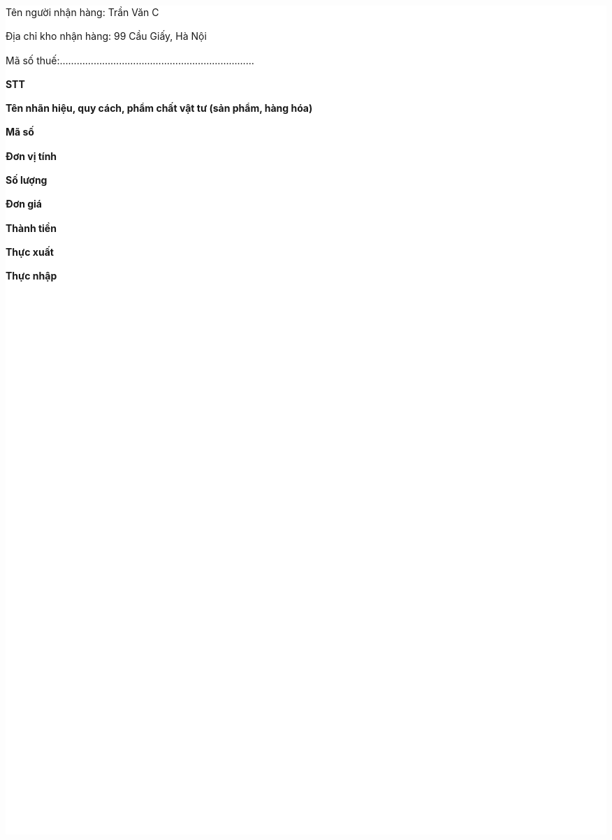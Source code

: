 Tên người nhận hàng: Trần Văn C  

Địa chỉ kho nhận hàng: 99 Cầu Giấy, Hà Nội  

Mã số thuế:……………………………………………………………






**STT**

**Tên nhãn hiệu, quy cách, phẩm chất vật tư (sản phẩm, hàng hóa)**

**Mã số**

**Đơn vị tính**

**Số lượng**

**Đơn giá**

**Thành tiền**



**Thực xuất**

**Thực nhập**



 

 

 

 

 

 

 

 



 

 

 

 

 

 

 

 



 

 

 

 

 

 

 
